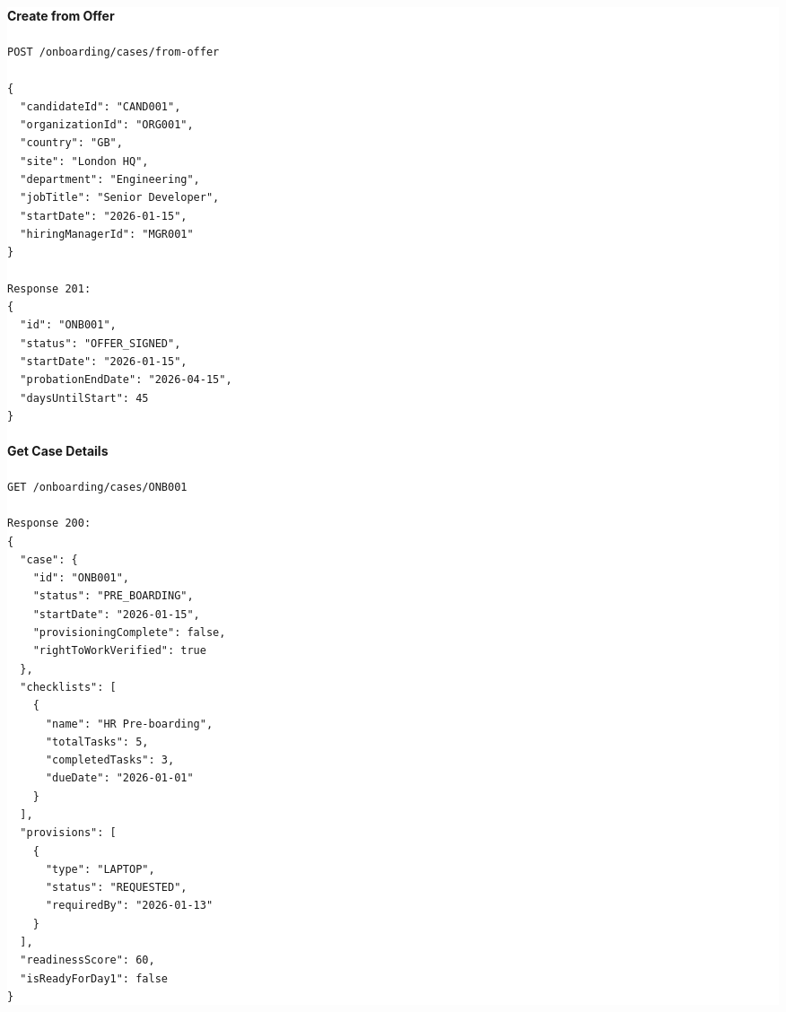 #### Create from Offer
```http
POST /onboarding/cases/from-offer

{
  "candidateId": "CAND001",
  "organizationId": "ORG001",
  "country": "GB",
  "site": "London HQ",
  "department": "Engineering",
  "jobTitle": "Senior Developer",
  "startDate": "2026-01-15",
  "hiringManagerId": "MGR001"
}

Response 201:
{
  "id": "ONB001",
  "status": "OFFER_SIGNED",
  "startDate": "2026-01-15",
  "probationEndDate": "2026-04-15",
  "daysUntilStart": 45
}
```

#### Get Case Details
```http
GET /onboarding/cases/ONB001

Response 200:
{
  "case": {
    "id": "ONB001",
    "status": "PRE_BOARDING",
    "startDate": "2026-01-15",
    "provisioningComplete": false,
    "rightToWorkVerified": true
  },
  "checklists": [
    {
      "name": "HR Pre-boarding",
      "totalTasks": 5,
      "completedTasks": 3,
      "dueDate": "2026-01-01"
    }
  ],
  "provisions": [
    {
      "type": "LAPTOP",
      "status": "REQUESTED",
      "requiredBy": "2026-01-13"
    }
  ],
  "readinessScore": 60,
  "isReadyForDay1": false
}
```

